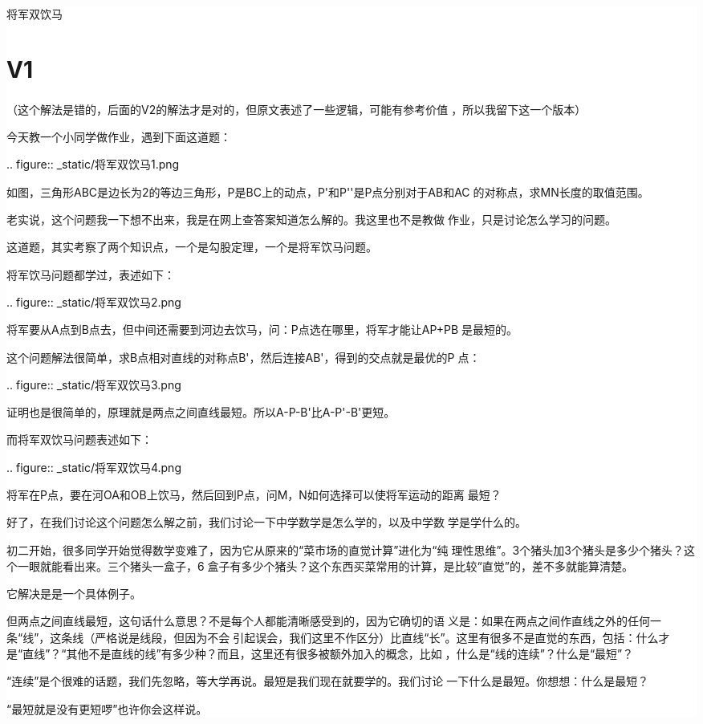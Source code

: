     
将军双饮马

V1
===

（这个解法是错的，后面的V2的解法才是对的，但原文表述了一些逻辑，可能有参考价值
，所以我留下这一个版本）

今天教一个小同学做作业，遇到下面这道题：

  .. figure:: _static/将军双饮马1.png

如图，三角形ABC是边长为2的等边三角形，P是BC上的动点，P'和P''是P点分别对于AB和AC
的对称点，求MN长度的取值范围。

老实说，这个问题我一下想不出来，我是在网上查答案知道怎么解的。我这里也不是教做
作业，只是讨论怎么学习的问题。

这道题，其实考察了两个知识点，一个是勾股定理，一个是将军饮马问题。

将军饮马问题都学过，表述如下：

  .. figure:: _static/将军双饮马2.png

将军要从A点到B点去，但中间还需要到河边去饮马，问：P点选在哪里，将军才能让AP+PB
是最短的。

这个问题解法很简单，求B点相对直线的对称点B'，然后连接AB'，得到的交点就是最优的P
点：

  .. figure:: _static/将军双饮马3.png

证明也是很简单的，原理就是两点之间直线最短。所以A-P-B'比A-P'-B'更短。

而将军双饮马问题表述如下：

  .. figure:: _static/将军双饮马4.png

将军在P点，要在河OA和OB上饮马，然后回到P点，问M，N如何选择可以使将军运动的距离
最短？

好了，在我们讨论这个问题怎么解之前，我们讨论一下中学数学是怎么学的，以及中学数
学是学什么的。

初二开始，很多同学开始觉得数学变难了，因为它从原来的“菜市场的直觉计算”进化为“纯
理性思维”。3个猪头加3个猪头是多少个猪头？这个一眼就能看出来。三个猪头一盒子，6
盒子有多少个猪头？这个东西买菜常用的计算，是比较“直觉”的，差不多就能算清楚。

它解决是是一个具体例子。

但两点之间直线最短，这句话什么意思？不是每个人都能清晰感受到的，因为它确切的语
义是：如果在两点之间作直线之外的任何一条“线”，这条线（严格说是线段，但因为不会
引起误会，我们这里不作区分）比直线“长”。这里有很多不是直觉的东西，包括：什么才
是“直线”？“其他不是直线的线”有多少种？而且，这里还有很多被额外加入的概念，比如
，什么是“线的连续”？什么是“最短”？

“连续”是个很难的话题，我们先忽略，等大学再说。最短是我们现在就要学的。我们讨论
一下什么是最短。你想想：什么是最短？

“最短就是没有更短啰”也许你会这样说。
